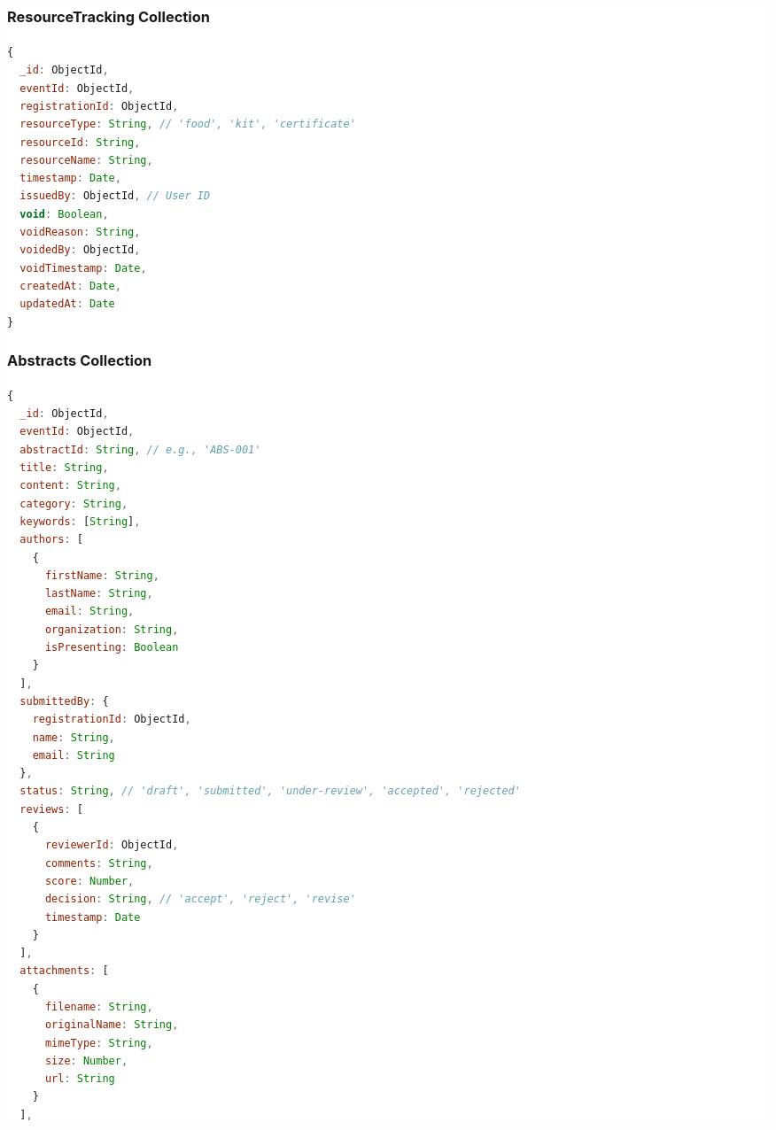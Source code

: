 ### ResourceTracking Collection
```javascript
{
  _id: ObjectId,
  eventId: ObjectId,
  registrationId: ObjectId,
  resourceType: String, // 'food', 'kit', 'certificate'
  resourceId: String,
  resourceName: String,
  timestamp: Date,
  issuedBy: ObjectId, // User ID
  void: Boolean,
  voidReason: String,
  voidedBy: ObjectId,
  voidTimestamp: Date,
  createdAt: Date,
  updatedAt: Date
}
```

### Abstracts Collection
```javascript
{
  _id: ObjectId,
  eventId: ObjectId,
  abstractId: String, // e.g., 'ABS-001'
  title: String,
  content: String,
  category: String,
  keywords: [String],
  authors: [
    {
      firstName: String,
      lastName: String,
      email: String,
      organization: String,
      isPresenting: Boolean
    }
  ],
  submittedBy: {
    registrationId: ObjectId,
    name: String,
    email: String
  },
  status: String, // 'draft', 'submitted', 'under-review', 'accepted', 'rejected'
  reviews: [
    {
      reviewerId: ObjectId,
      comments: String,
      score: Number,
      decision: String, // 'accept', 'reject', 'revise'
      timestamp: Date
    }
  ],
  attachments: [
    {
      filename: String,
      originalName: String,
      mimeType: String,
      size: Number,
      url: String
    }
  ],
```